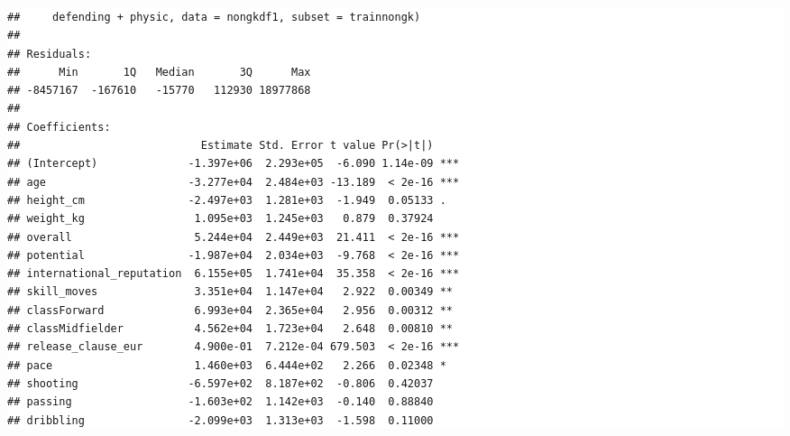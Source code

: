     ##     defending + physic, data = nongkdf1, subset = trainnongk)
    ## 
    ## Residuals:
    ##      Min       1Q   Median       3Q      Max 
    ## -8457167  -167610   -15770   112930 18977868 
    ## 
    ## Coefficients:
    ##                            Estimate Std. Error t value Pr(>|t|)    
    ## (Intercept)              -1.397e+06  2.293e+05  -6.090 1.14e-09 ***
    ## age                      -3.277e+04  2.484e+03 -13.189  < 2e-16 ***
    ## height_cm                -2.497e+03  1.281e+03  -1.949  0.05133 .  
    ## weight_kg                 1.095e+03  1.245e+03   0.879  0.37924    
    ## overall                   5.244e+04  2.449e+03  21.411  < 2e-16 ***
    ## potential                -1.987e+04  2.034e+03  -9.768  < 2e-16 ***
    ## international_reputation  6.155e+05  1.741e+04  35.358  < 2e-16 ***
    ## skill_moves               3.351e+04  1.147e+04   2.922  0.00349 ** 
    ## classForward              6.993e+04  2.365e+04   2.956  0.00312 ** 
    ## classMidfielder           4.562e+04  1.723e+04   2.648  0.00810 ** 
    ## release_clause_eur        4.900e-01  7.212e-04 679.503  < 2e-16 ***
    ## pace                      1.460e+03  6.444e+02   2.266  0.02348 *  
    ## shooting                 -6.597e+02  8.187e+02  -0.806  0.42037    
    ## passing                  -1.603e+02  1.142e+03  -0.140  0.88840    
    ## dribbling                -2.099e+03  1.313e+03  -1.598  0.11000    